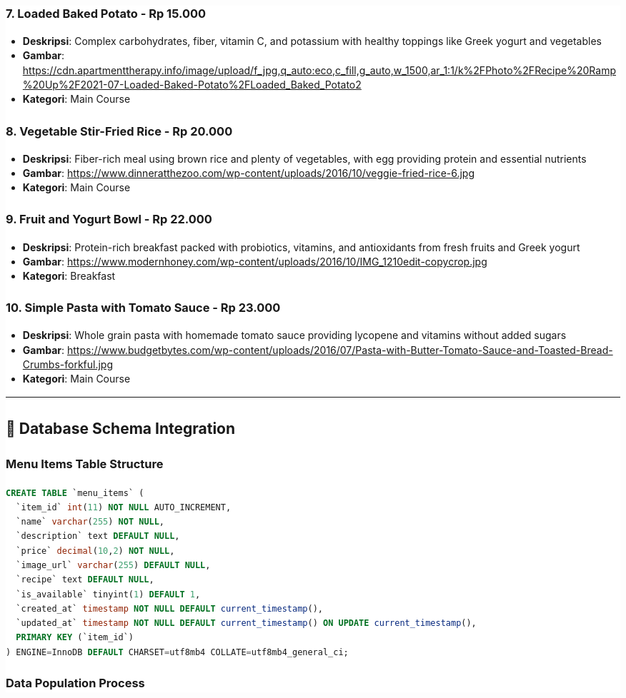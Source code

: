 ### **7. Loaded Baked Potato - Rp 15.000**

- **Deskripsi**: Complex carbohydrates, fiber, vitamin C, and potassium with healthy toppings like Greek yogurt and vegetables
- **Gambar**: https://cdn.apartmenttherapy.info/image/upload/f_jpg,q_auto:eco,c_fill,g_auto,w_1500,ar_1:1/k%2FPhoto%2FRecipe%20Ramp%20Up%2F2021-07-Loaded-Baked-Potato%2FLoaded_Baked_Potato2
- **Kategori**: Main Course

### **8. Vegetable Stir-Fried Rice - Rp 20.000**

- **Deskripsi**: Fiber-rich meal using brown rice and plenty of vegetables, with egg providing protein and essential nutrients
- **Gambar**: https://www.dinneratthezoo.com/wp-content/uploads/2016/10/veggie-fried-rice-6.jpg
- **Kategori**: Main Course

### **9. Fruit and Yogurt Bowl - Rp 22.000**

- **Deskripsi**: Protein-rich breakfast packed with probiotics, vitamins, and antioxidants from fresh fruits and Greek yogurt
- **Gambar**: https://www.modernhoney.com/wp-content/uploads/2016/10/IMG_1210edit-copycrop.jpg
- **Kategori**: Breakfast

### **10. Simple Pasta with Tomato Sauce - Rp 23.000**

- **Deskripsi**: Whole grain pasta with homemade tomato sauce providing lycopene and vitamins without added sugars
- **Gambar**: https://www.budgetbytes.com/wp-content/uploads/2016/07/Pasta-with-Butter-Tomato-Sauce-and-Toasted-Bread-Crumbs-forkful.jpg
- **Kategori**: Main Course

---

## 🔧 **Database Schema Integration**

### **Menu Items Table Structure**

```sql
CREATE TABLE `menu_items` (
  `item_id` int(11) NOT NULL AUTO_INCREMENT,
  `name` varchar(255) NOT NULL,
  `description` text DEFAULT NULL,
  `price` decimal(10,2) NOT NULL,
  `image_url` varchar(255) DEFAULT NULL,
  `recipe` text DEFAULT NULL,
  `is_available` tinyint(1) DEFAULT 1,
  `created_at` timestamp NOT NULL DEFAULT current_timestamp(),
  `updated_at` timestamp NOT NULL DEFAULT current_timestamp() ON UPDATE current_timestamp(),
  PRIMARY KEY (`item_id`)
) ENGINE=InnoDB DEFAULT CHARSET=utf8mb4 COLLATE=utf8mb4_general_ci;
```

### **Data Population Process**
